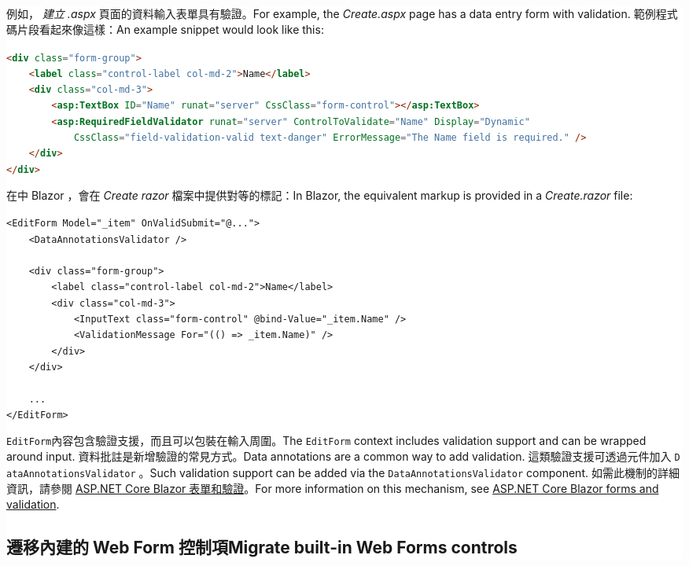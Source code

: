 <span data-ttu-id="6ab5c-234">例如， *建立 .aspx* 頁面的資料輸入表單具有驗證。</span><span class="sxs-lookup"><span data-stu-id="6ab5c-234">For example, the *Create.aspx* page has a data entry form with validation.</span></span> <span data-ttu-id="6ab5c-235">範例程式碼片段看起來像這樣：</span><span class="sxs-lookup"><span data-stu-id="6ab5c-235">An example snippet would look like this:</span></span>

```aspx
<div class="form-group">
    <label class="control-label col-md-2">Name</label>
    <div class="col-md-3">
        <asp:TextBox ID="Name" runat="server" CssClass="form-control"></asp:TextBox>
        <asp:RequiredFieldValidator runat="server" ControlToValidate="Name" Display="Dynamic"
            CssClass="field-validation-valid text-danger" ErrorMessage="The Name field is required." />
    </div>
</div>
```

<span data-ttu-id="6ab5c-236">在中 Blazor ，會在 *Create razor* 檔案中提供對等的標記：</span><span class="sxs-lookup"><span data-stu-id="6ab5c-236">In Blazor, the equivalent markup is provided in a *Create.razor* file:</span></span>

```razor
<EditForm Model="_item" OnValidSubmit="@...">
    <DataAnnotationsValidator />

    <div class="form-group">
        <label class="control-label col-md-2">Name</label>
        <div class="col-md-3">
            <InputText class="form-control" @bind-Value="_item.Name" />
            <ValidationMessage For="(() => _item.Name)" />
        </div>
    </div>

    ...
</EditForm>
```

<span data-ttu-id="6ab5c-237">`EditForm`內容包含驗證支援，而且可以包裝在輸入周圍。</span><span class="sxs-lookup"><span data-stu-id="6ab5c-237">The `EditForm` context includes validation support and can be wrapped around input.</span></span> <span data-ttu-id="6ab5c-238">資料批註是新增驗證的常見方式。</span><span class="sxs-lookup"><span data-stu-id="6ab5c-238">Data annotations are a common way to add validation.</span></span> <span data-ttu-id="6ab5c-239">這類驗證支援可透過元件加入 `DataAnnotationsValidator` 。</span><span class="sxs-lookup"><span data-stu-id="6ab5c-239">Such validation support can be added via the `DataAnnotationsValidator` component.</span></span> <span data-ttu-id="6ab5c-240">如需此機制的詳細資訊，請參閱 [ASP.NET Core Blazor 表單和驗證](/aspnet/core/blazor/forms-validation)。</span><span class="sxs-lookup"><span data-stu-id="6ab5c-240">For more information on this mechanism, see [ASP.NET Core Blazor forms and validation](/aspnet/core/blazor/forms-validation).</span></span>

## <a name="migrate-built-in-web-forms-controls"></a><span data-ttu-id="6ab5c-241">遷移內建的 Web Form 控制項</span><span class="sxs-lookup"><span data-stu-id="6ab5c-241">Migrate built-in Web Forms controls</span></span>
